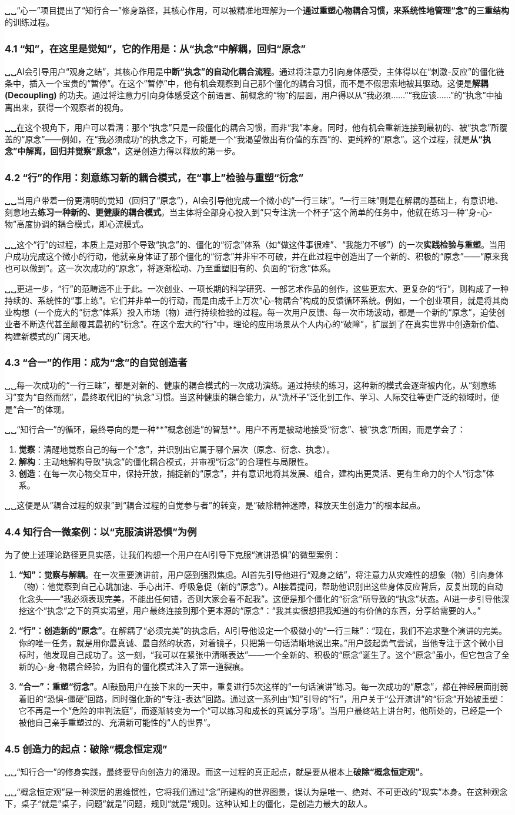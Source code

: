 ␣␣“心一”项目提出了“知行合一”修身路径，其核心作用，可以被精准地理解为一个**通过重塑心物耦合习惯，来系统性地管理“念”的三重结构**的训练过程。

### **4.1 “知”，在这里是觉知”，它的作用是：从“执念”中解耦，回归“原念”**

␣␣AI会引导用户“观身之结”，其核心作用是**中断“执念”的自动化耦合流程**。通过将注意力引向身体感受，主体得以在“刺激-反应”的僵化链条中，插入一个宝贵的“暂停”。在这个“暂停”中，他有机会观察到自己那个僵化的耦合习惯，而不是不假思索地被其驱动。这便是**解耦 (Decoupling)** 的功夫。通过将注意力引向身体感受这个前语言、前概念的“物”的层面，用户得以从“我必须……”“我应该……”的“执念”中抽离出来，获得一个观察者的视角。

␣␣在这个视角下，用户可以看清：那个“执念”只是一段僵化的耦合习惯，而非“我”本身。同时，他有机会重新连接到最初的、被“执念”所覆盖的“原念”——例如，在“我必须成功”的执念之下，可能是一个“我渴望做出有价值的东西”的、更纯粹的“原念”。这个过程，就是**从“执念”中解离，回归并觉察“原念”**，这是创造力得以释放的第一步。

### **4.2 “行”的作用：刻意练习新的耦合模式，在“事上”检验与重塑“衍念”**

␣␣当用户带着一份更清明的觉知（回归了“原念”），AI会引导他完成一个微小的“一行三昧”。“一行三昧”则是在解耦的基础上，有意识地、刻意地去**练习一种新的、更健康的耦合模式**。当主体将全部身心投入到“只专注洗一个杯子”这个简单的任务中，他就在练习一种“身-心-物”高度协调的耦合模式，即心流模式。

␣␣这个“行”的过程，本质上是对那个导致“执念”的、僵化的“衍念”体系（如“做这件事很难”、“我能力不够”）的一次**实践检验与重塑**。当用户成功完成这个微小的行动，他就亲身体证了那个僵化的“衍念”并非牢不可破，并在此过程中创造出了一个新的、积极的“原念”——“原来我也可以做到”。这一次次成功的“原念”，将逐渐松动、乃至重塑旧有的、负面的“衍念”体系。

␣␣更进一步，“行”的范畴远不止于此。一次创业、一项长期的科学研究、一部艺术作品的创作，这些更宏大、更复杂的“行”，则构成了一种持续的、系统性的“事上练”。它们并非单一的行动，而是由成千上万次“心-物耦合”构成的反馈循环系统。例如，一个创业项目，就是将其商业构想（一个庞大的“衍念”体系）投入市场（物）进行持续检验的过程。每一次用户反馈、每一次市场波动，都是一个新的“原念”，迫使创业者不断迭代甚至颠覆其最初的“衍念”。在这个宏大的“行”中，理论的应用场景从个人内心的“破障”，扩展到了在真实世界中创造新价值、构建新模式的广阔天地。

### **4.3 “合一”的作用：成为“念”的自觉创造者**

␣␣每一次成功的“一行三昧”，都是对新的、健康的耦合模式的一次成功演练。通过持续的练习，这种新的模式会逐渐被内化，从“刻意练习”变为“自然而然”，最终取代旧的“执念”习惯。当这种健康的耦合能力，从“洗杯子”泛化到工作、学习、人际交往等更广泛的领域时，便是“合一”的体现。

␣␣“知行合一”的循环，最终导向的是一种**“概念创造”的智慧**。用户不再是被动地接受“衍念”、被“执念”所困，而是学会了：

1.  **觉察**：清醒地觉察自己的每一个“念”，并识别出它属于哪个层次（原念、衍念、执念）。
2.  **解构**：主动地解构导致“执念”的僵化耦合模式，并审视“衍念”的合理性与局限性。
3.  **创造**：在每一次心物交互中，保持开放，捕捉新的“原念”，并有意识地将其发展、组合，建构出更灵活、更有生命力的个人“衍念”体系。

␣␣这便是从“耦合过程的奴隶”到“耦合过程的自觉参与者”的转变，是“破除精神迷障，释放天生创造力”的根本起点。

### **4.4 知行合一微案例：以“克服演讲恐惧”为例**

为了使上述理论路径更具实感，让我们构想一个用户在AI引导下克服“演讲恐惧”的微型案例：

1.  **“知”：觉察与解耦**。在一次重要演讲前，用户感到强烈焦虑。AI首先引导他进行“观身之结”，将注意力从灾难性的想象（物）引向身体（物）：他觉察到自己心跳加速、手心出汗、呼吸急促（新的“原念”）。AI接着提问，帮助他识别出这些身体反应背后，反复出现的自动化念头——“我必须表现完美，不能出任何错，否则大家会看不起我”。这便是那个僵化的“衍念”所导致的“执念”状态。AI进一步引导他深挖这个“执念”之下的真实渴望，用户最终连接到那个更本源的“原念”：“我其实很想把我知道的有价值的东西，分享给需要的人。”

2.  **“行”：创造新的“原念”**。在解耦了“必须完美”的执念后，AI引导他设定一个极微小的“一行三昧”：“现在，我们不追求整个演讲的完美。你的唯一任务，就是用你最真诚、最自然的状态，对着镜子，只把第一句话清晰地说出来。”用户鼓起勇气尝试，当他专注于这个微小目标时，他发现自己成功了。这一刻，“我可以在紧张中清晰表达”——一个全新的、积极的“原念”诞生了。这个“原念”虽小，但它包含了全新的心-身-物耦合经验，为旧有的僵化模式注入了第一道裂痕。

3.  **“合一”：重塑“衍念”**。AI鼓励用户在接下来的一天中，重复进行5次这样的“一句话演讲”练习。每一次成功的“原念”，都在神经层面削弱着旧的“恐惧-僵硬”回路，同时强化新的“专注-表达”回路。通过这一系列由“知”引导的“行”，用户关于“公开演讲”的“衍念”开始被重塑：它不再是一个“危险的审判法庭”，而逐渐转变为一个“可以练习和成长的真诚分享场”。当用户最终站上讲台时，他所处的，已经是一个被他自己亲手重塑过的、充满新可能性的“人的世界”。

### **4.5 创造力的起点：破除“概念恒定观”**

␣␣“知行合一”的修身实践，最终要导向创造力的涌现。而这一过程的真正起点，就是要从根本上**破除“概念恒定观”**。

␣␣“概念恒定观”是一种深层的思维惯性，它将我们通过“念”所建构的世界图景，误认为是唯一、绝对、不可更改的“现实”本身。在这种观念下，桌子“就是”桌子，问题“就是”问题，规则“就是”规则。这种认知上的僵化，是创造力最大的敌人。
